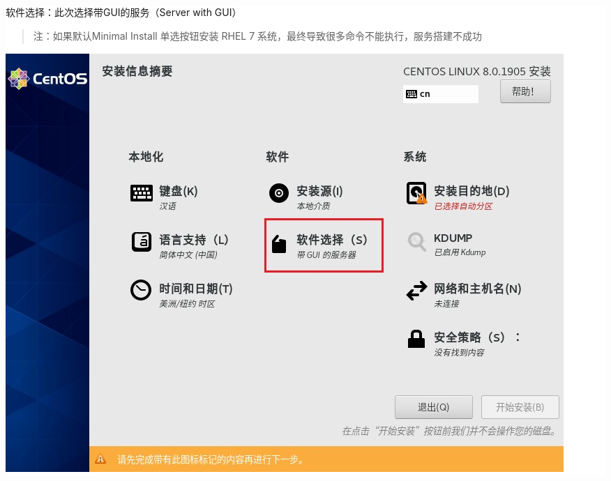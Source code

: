 软件选择：此次选择带GUI的服务（Server with GUI）

> 注：如果默认Minimal Install 单选按钮安装 RHEL 7 系统，最终导致很多命令不能执行，服务搭建不成功

![](images/20200930233559592_12305.jpg)
